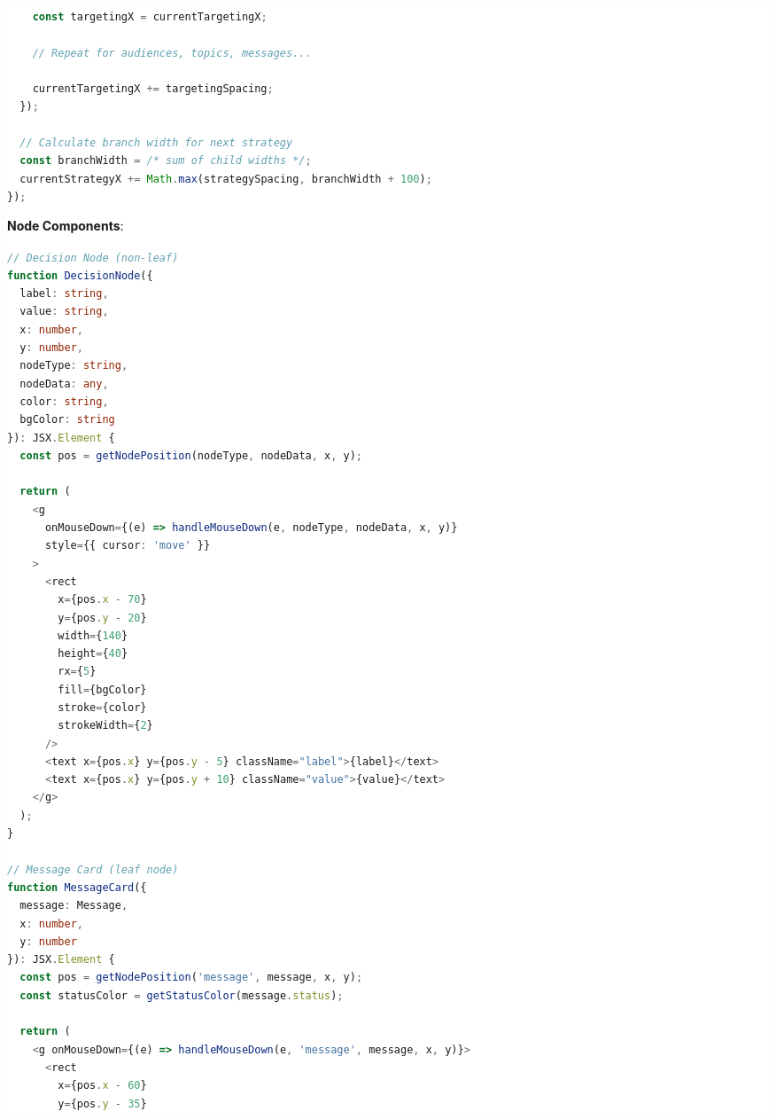 ```typescript
    const targetingX = currentTargetingX;

    // Repeat for audiences, topics, messages...

    currentTargetingX += targetingSpacing;
  });

  // Calculate branch width for next strategy
  const branchWidth = /* sum of child widths */;
  currentStrategyX += Math.max(strategySpacing, branchWidth + 100);
});
```

**Node Components**:

```typescript
// Decision Node (non-leaf)
function DecisionNode({
  label: string,
  value: string,
  x: number,
  y: number,
  nodeType: string,
  nodeData: any,
  color: string,
  bgColor: string
}): JSX.Element {
  const pos = getNodePosition(nodeType, nodeData, x, y);

  return (
    <g
      onMouseDown={(e) => handleMouseDown(e, nodeType, nodeData, x, y)}
      style={{ cursor: 'move' }}
    >
      <rect
        x={pos.x - 70}
        y={pos.y - 20}
        width={140}
        height={40}
        rx={5}
        fill={bgColor}
        stroke={color}
        strokeWidth={2}
      />
      <text x={pos.x} y={pos.y - 5} className="label">{label}</text>
      <text x={pos.x} y={pos.y + 10} className="value">{value}</text>
    </g>
  );
}

// Message Card (leaf node)
function MessageCard({
  message: Message,
  x: number,
  y: number
}): JSX.Element {
  const pos = getNodePosition('message', message, x, y);
  const statusColor = getStatusColor(message.status);

  return (
    <g onMouseDown={(e) => handleMouseDown(e, 'message', message, x, y)}>
      <rect
        x={pos.x - 60}
        y={pos.y - 35}
```